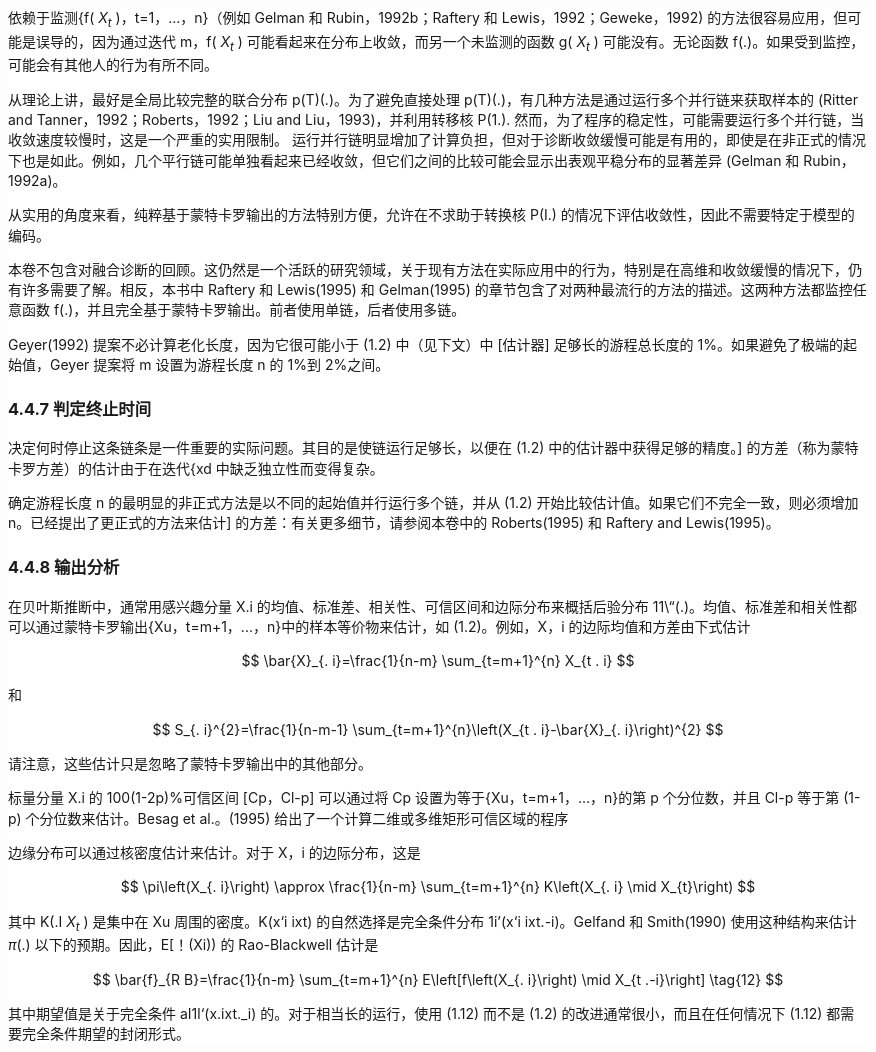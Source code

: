 依赖于监测{f( $X_t$ )，t=1，...，n}（例如 Gelman 和 Rubin，1992b；Raftery 和 Lewis，1992；Geweke，1992) 的方法很容易应用，但可能是误导的，因为通过迭代 m，f( $X_t$ ) 可能看起来在分布上收敛，而另一个未监测的函数 g( $X_t$ ) 可能没有。无论函数 f(.)。如果受到监控，可能会有其他人的行为有所不同。

从理论上讲，最好是全局比较完整的联合分布 p(T)(.)。为了避免直接处理 p(T)(.)，有几种方法是通过运行多个并行链来获取样本的 (Ritter and Tanner，1992；Roberts，1992；Liu and Liu，1993)，并利用转移核 P(1.). 然而，为了程序的稳定性，可能需要运行多个并行链，当收敛速度较慢时，这是一个严重的实用限制。
运行并行链明显增加了计算负担，但对于诊断收敛缓慢可能是有用的，即使是在非正式的情况下也是如此。例如，几个平行链可能单独看起来已经收敛，但它们之间的比较可能会显示出表观平稳分布的显著差异 (Gelman 和 Rubin，1992a)。

从实用的角度来看，纯粹基于蒙特卡罗输出的方法特别方便，允许在不求助于转换核 P(I.) 的情况下评估收敛性，因此不需要特定于模型的编码。

本卷不包含对融合诊断的回顾。这仍然是一个活跃的研究领域，关于现有方法在实际应用中的行为，特别是在高维和收敛缓慢的情况下，仍有许多需要了解。相反，本书中 Raftery 和 Lewis(1995) 和 Gelman(1995) 的章节包含了对两种最流行的方法的描述。这两种方法都监控任意函数 f(.)，并且完全基于蒙特卡罗输出。前者使用单链，后者使用多链。

Geyer(1992) 提案不必计算老化长度，因为它很可能小于 (1.2) 中（见下文）中 [估计器] 足够长的游程总长度的 1%。如果避免了极端的起始值，Geyer 提案将 m 设置为游程长度 n 的 1%到 2%之间。

### 4.4.7 判定终止时间

决定何时停止这条链条是一件重要的实际问题。其目的是使链运行足够长，以便在 (1.2) 中的估计器中获得足够的精度。] 的方差（称为蒙特卡罗方差）的估计由于在迭代{xd 中缺乏独立性而变得复杂。

确定游程长度 n 的最明显的非正式方法是以不同的起始值并行运行多个链，并从 (1.2) 开始比较估计值。如果它们不完全一致，则必须增加 n。已经提出了更正式的方法来估计] 的方差：有关更多细节，请参阅本卷中的 Roberts(1995) 和 Raftery and Lewis(1995)。

### 4.4.8 输出分析

在贝叶斯推断中，通常用感兴趣分量 X.i 的均值、标准差、相关性、可信区间和边际分布来概括后验分布 11\“(.)。均值、标准差和相关性都可以通过蒙特卡罗输出{Xu，t=m+1，...，n}中的样本等价物来估计，如 (1.2)。例如，X，i 的边际均值和方差由下式估计

$$
\bar{X}_{. i}=\frac{1}{n-m} \sum_{t=m+1}^{n} X_{t . i} 
$$

和

$$
S_{. i}^{2}=\frac{1}{n-m-1} \sum_{t=m+1}^{n}\left(X_{t . i}-\bar{X}_{. i}\right)^{2} 
$$

请注意，这些估计只是忽略了蒙特卡罗输出中的其他部分。

标量分量 X.i 的 100(1-2p)%可信区间 [Cp，Cl-p] 可以通过将 Cp 设置为等于{Xu，t=m+1，…，n}的第 p 个分位数，并且 Cl-p 等于第 (1-p) 个分位数来估计。Besag et al.。(1995) 给出了一个计算二维或多维矩形可信区域的程序

边缘分布可以通过核密度估计来估计。对于 X，i 的边际分布，这是

$$
\pi\left(X_{. i}\right) \approx \frac{1}{n-m} \sum_{t=m+1}^{n} K\left(X_{. i} \mid X_{t}\right) 
$$

其中 K(.I $X_t$ ) 是集中在 Xu 周围的密度。K(x‘i ixt) 的自然选择是完全条件分布 1i’(x‘i ixt.-i)。Gelfand 和 Smith(1990) 使用这种结构来估计 $\pi (.)$ 以下的预期。因此，E[！(Xi)) 的 Rao-Blackwell 估计是

$$
\bar{f}_{R B}=\frac{1}{n-m} \sum_{t=m+1}^{n} E\left[f\left(X_{. i}\right) \mid X_{t .-i}\right] \tag{12}
$$

其中期望值是关于完全条件 aI1l‘(x.ixt._i) 的。对于相当长的运行，使用 (1.12) 而不是 (1.2) 的改进通常很小，而且在任何情况下 (1.12) 都需要完全条件期望的封闭形式。
